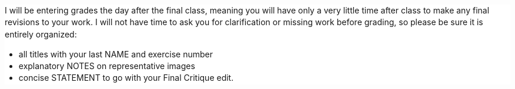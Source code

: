 I will be entering grades the day after the final class, meaning you will have only a very little time after class to make any final revisions to your work. I will not have time to ask you for clarification or missing work before grading, so please be sure it is entirely organized:
- all titles with your last NAME and exercise number
- explanatory NOTES on representative images
- concise STATEMENT to go with your Final Critique edit.
